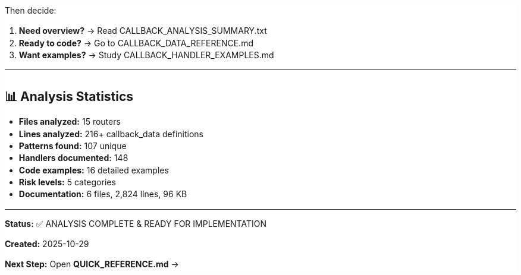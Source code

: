 Then decide:
1. **Need overview?** → Read CALLBACK_ANALYSIS_SUMMARY.txt
2. **Ready to code?** → Go to CALLBACK_DATA_REFERENCE.md
3. **Want examples?** → Study CALLBACK_HANDLER_EXAMPLES.md

---

## 📊 Analysis Statistics

- **Files analyzed:** 15 routers
- **Lines analyzed:** 216+ callback_data definitions
- **Patterns found:** 107 unique
- **Handlers documented:** 148
- **Code examples:** 16 detailed examples
- **Risk levels:** 5 categories
- **Documentation:** 6 files, 2,824 lines, 96 KB

---

**Status:** ✅ ANALYSIS COMPLETE & READY FOR IMPLEMENTATION

**Created:** 2025-10-29

**Next Step:** Open **QUICK_REFERENCE.md** →

